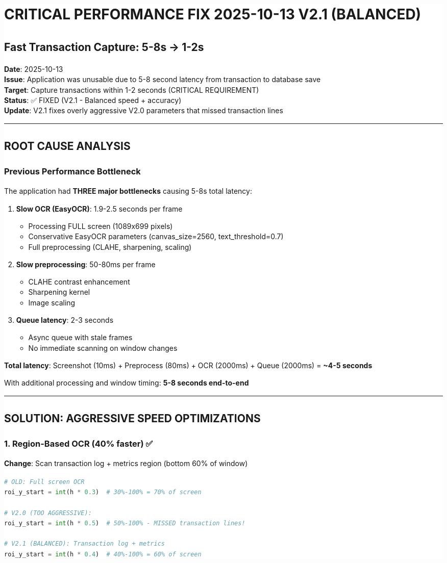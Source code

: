 # CRITICAL PERFORMANCE FIX 2025-10-13 V2.1 (BALANCED)
## Fast Transaction Capture: 5-8s → 1-2s

**Date**: 2025-10-13  
**Issue**: Application was unusable due to 5-8 second latency from transaction to database save  
**Target**: Capture transactions within 1-2 seconds (CRITICAL REQUIREMENT)  
**Status**: ✅ FIXED (V2.1 - Balanced speed + accuracy)  
**Update**: V2.1 fixes overly aggressive V2.0 parameters that missed transaction lines

---

## ROOT CAUSE ANALYSIS

### Previous Performance Bottleneck

The application had **THREE major bottlenecks** causing 5-8s total latency:

1. **Slow OCR (EasyOCR)**: 1.9-2.5 seconds per frame
   - Processing FULL screen (1089x699 pixels)
   - Conservative EasyOCR parameters (canvas_size=2560, text_threshold=0.7)
   - Full preprocessing (CLAHE, sharpening, scaling)
   
2. **Slow preprocessing**: 50-80ms per frame
   - CLAHE contrast enhancement
   - Sharpening kernel
   - Image scaling
   
3. **Queue latency**: 2-3 seconds
   - Async queue with stale frames
   - No immediate scanning on window changes

**Total latency**: Screenshot (10ms) + Preprocess (80ms) + OCR (2000ms) + Queue (2000ms) = **~4-5 seconds**

With additional processing and window timing: **5-8 seconds end-to-end**

---

## SOLUTION: AGGRESSIVE SPEED OPTIMIZATIONS

### 1. **Region-Based OCR** (40% faster) ✅

**Change**: Scan transaction log + metrics region (bottom 60% of window)

```python
# OLD: Full screen OCR
roi_y_start = int(h * 0.3)  # 30%-100% = 70% of screen

# V2.0 (TOO AGGRESSIVE): 
roi_y_start = int(h * 0.5)  # 50%-100% - MISSED transaction lines!

# V2.1 (BALANCED): Transaction log + metrics
roi_y_start = int(h * 0.4)  # 40%-100% = 60% of screen
```
